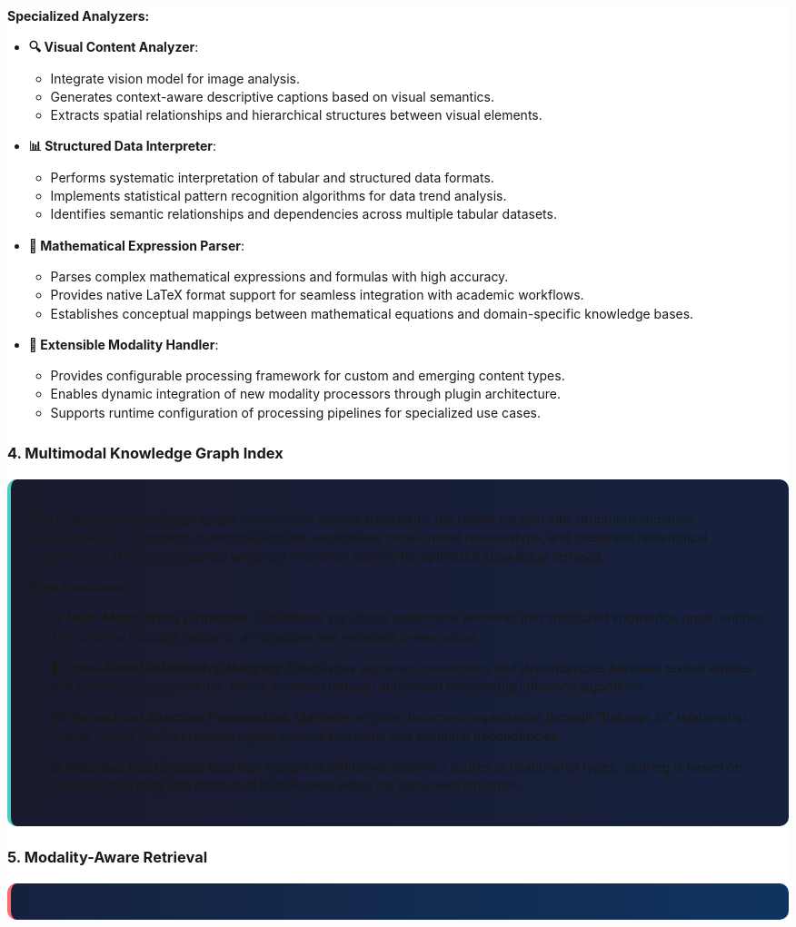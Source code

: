 **Specialized Analyzers:**

- **🔍 Visual Content Analyzer**:
  - Integrate vision model for image analysis.
  - Generates context-aware descriptive captions based on visual semantics.
  - Extracts spatial relationships and hierarchical structures between visual elements.

- **📊 Structured Data Interpreter**:
  - Performs systematic interpretation of tabular and structured data formats.
  - Implements statistical pattern recognition algorithms for data trend analysis.
  - Identifies semantic relationships and dependencies across multiple tabular datasets.

- **📐 Mathematical Expression Parser**:
  - Parses complex mathematical expressions and formulas with high accuracy.
  - Provides native LaTeX format support for seamless integration with academic workflows.
  - Establishes conceptual mappings between mathematical equations and domain-specific knowledge bases.

- **🔧 Extensible Modality Handler**:
  - Provides configurable processing framework for custom and emerging content types.
  - Enables dynamic integration of new modality processors through plugin architecture.
  - Supports runtime configuration of processing pipelines for specialized use cases.

</div>

### 4. Multimodal Knowledge Graph Index

<div style="background: linear-gradient(90deg, #1a1a2e 0%, #16213e 100%); border-radius: 10px; padding: 20px; margin: 15px 0; border-left: 4px solid #4ecdc4;">

The multi-modal knowledge graph construction module transforms document content into structured semantic representations. It extracts multimodal entities, establishes cross-modal relationships, and preserves hierarchical organization. The system applies weighted relevance scoring for optimized knowledge retrieval.

**Core Functions:**

- **🔍 Multi-Modal Entity Extraction**: Transforms significant multimodal elements into structured knowledge graph entities. The process includes semantic annotations and metadata preservation.

- **🔗 Cross-Modal Relationship Mapping**: Establishes semantic connections and dependencies between textual entities and multimodal components. This is achieved through automated relationship inference algorithms.

- **🏗️ Hierarchical Structure Preservation**: Maintains original document organization through "belongs_to" relationship chains. These chains preserve logical content hierarchy and sectional dependencies.

- **⚖️ Weighted Relationship Scoring**: Assigns quantitative relevance scores to relationship types. Scoring is based on semantic proximity and contextual significance within the document structure.

</div>

### 5. Modality-Aware Retrieval

<div style="background: linear-gradient(90deg, #16213e 0%, #0f3460 100%); border-radius: 10px; padding: 20px; margin: 15px 0; border-left: 4px solid #ff6b6b;">

